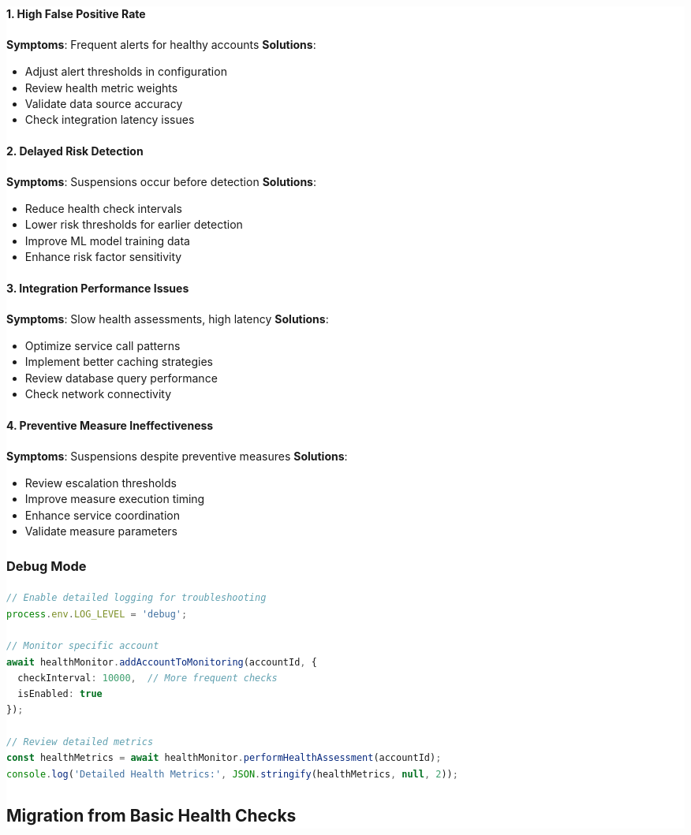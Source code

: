 #### 1. High False Positive Rate
**Symptoms**: Frequent alerts for healthy accounts
**Solutions**:
- Adjust alert thresholds in configuration
- Review health metric weights
- Validate data source accuracy
- Check integration latency issues

#### 2. Delayed Risk Detection
**Symptoms**: Suspensions occur before detection
**Solutions**:
- Reduce health check intervals
- Lower risk thresholds for earlier detection
- Improve ML model training data
- Enhance risk factor sensitivity

#### 3. Integration Performance Issues
**Symptoms**: Slow health assessments, high latency
**Solutions**:
- Optimize service call patterns
- Implement better caching strategies
- Review database query performance
- Check network connectivity

#### 4. Preventive Measure Ineffectiveness
**Symptoms**: Suspensions despite preventive measures
**Solutions**:
- Review escalation thresholds
- Improve measure execution timing
- Enhance service coordination
- Validate measure parameters

### Debug Mode

```typescript
// Enable detailed logging for troubleshooting
process.env.LOG_LEVEL = 'debug';

// Monitor specific account
await healthMonitor.addAccountToMonitoring(accountId, {
  checkInterval: 10000,  // More frequent checks
  isEnabled: true
});

// Review detailed metrics
const healthMetrics = await healthMonitor.performHealthAssessment(accountId);
console.log('Detailed Health Metrics:', JSON.stringify(healthMetrics, null, 2));
```

## Migration from Basic Health Checks
